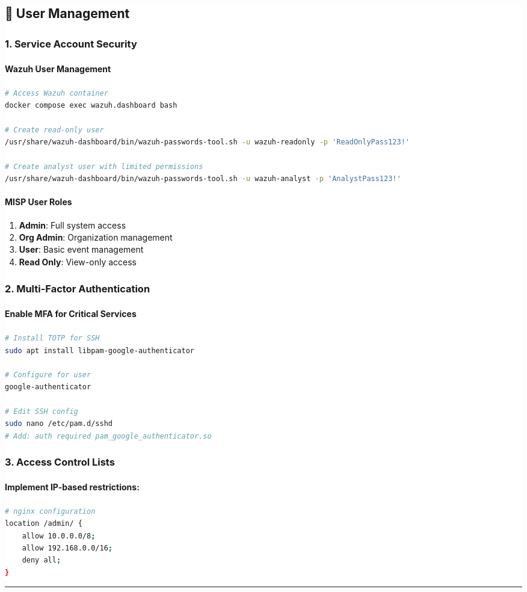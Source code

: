 
## 👤 User Management

### 1. Service Account Security

#### Wazuh User Management

```bash
# Access Wazuh container
docker compose exec wazuh.dashboard bash

# Create read-only user
/usr/share/wazuh-dashboard/bin/wazuh-passwords-tool.sh -u wazuh-readonly -p 'ReadOnlyPass123!'

# Create analyst user with limited permissions
/usr/share/wazuh-dashboard/bin/wazuh-passwords-tool.sh -u wazuh-analyst -p 'AnalystPass123!'
```

#### MISP User Roles

1. **Admin**: Full system access
2. **Org Admin**: Organization management
3. **User**: Basic event management
4. **Read Only**: View-only access

### 2. Multi-Factor Authentication

#### Enable MFA for Critical Services

```bash
# Install TOTP for SSH
sudo apt install libpam-google-authenticator

# Configure for user
google-authenticator

# Edit SSH config
sudo nano /etc/pam.d/sshd
# Add: auth required pam_google_authenticator.so
```

### 3. Access Control Lists

#### Implement IP-based restrictions:

```bash
# nginx configuration
location /admin/ {
    allow 10.0.0.0/8;
    allow 192.168.0.0/16;
    deny all;
}
```

---